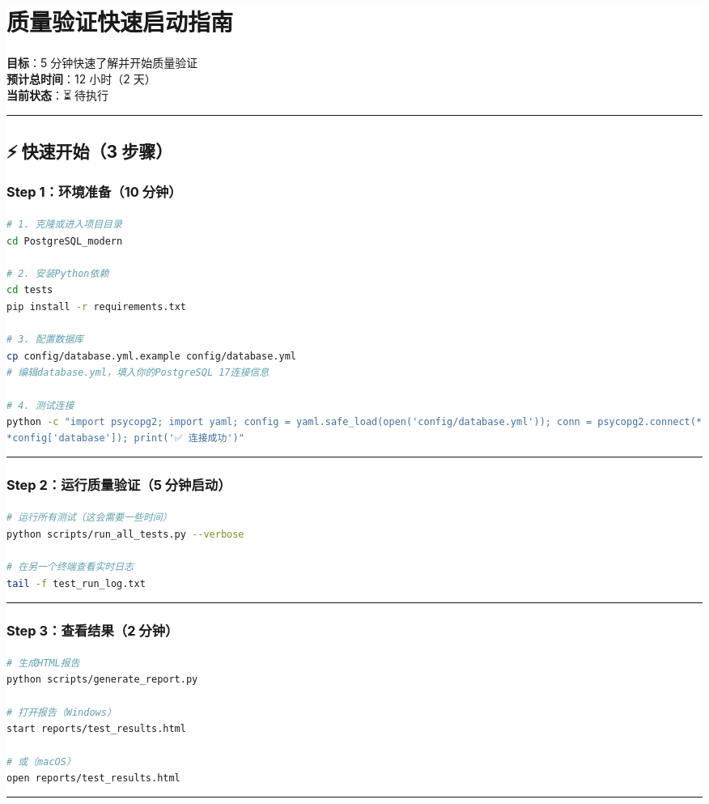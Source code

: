 # 质量验证快速启动指南

**目标**：5 分钟快速了解并开始质量验证  
**预计总时间**：12 小时（2 天）  
**当前状态**：⏳ 待执行

---

## ⚡ 快速开始（3 步骤）

### Step 1：环境准备（10 分钟）

```bash
# 1. 克隆或进入项目目录
cd PostgreSQL_modern

# 2. 安装Python依赖
cd tests
pip install -r requirements.txt

# 3. 配置数据库
cp config/database.yml.example config/database.yml
# 编辑database.yml，填入你的PostgreSQL 17连接信息

# 4. 测试连接
python -c "import psycopg2; import yaml; config = yaml.safe_load(open('config/database.yml')); conn = psycopg2.connect(**config['database']); print('✅ 连接成功')"
```

---

### Step 2：运行质量验证（5 分钟启动）

```bash
# 运行所有测试（这会需要一些时间）
python scripts/run_all_tests.py --verbose

# 在另一个终端查看实时日志
tail -f test_run_log.txt
```

---

### Step 3：查看结果（2 分钟）

```bash
# 生成HTML报告
python scripts/generate_report.py

# 打开报告（Windows）
start reports/test_results.html

# 或（macOS）
open reports/test_results.html
```

---